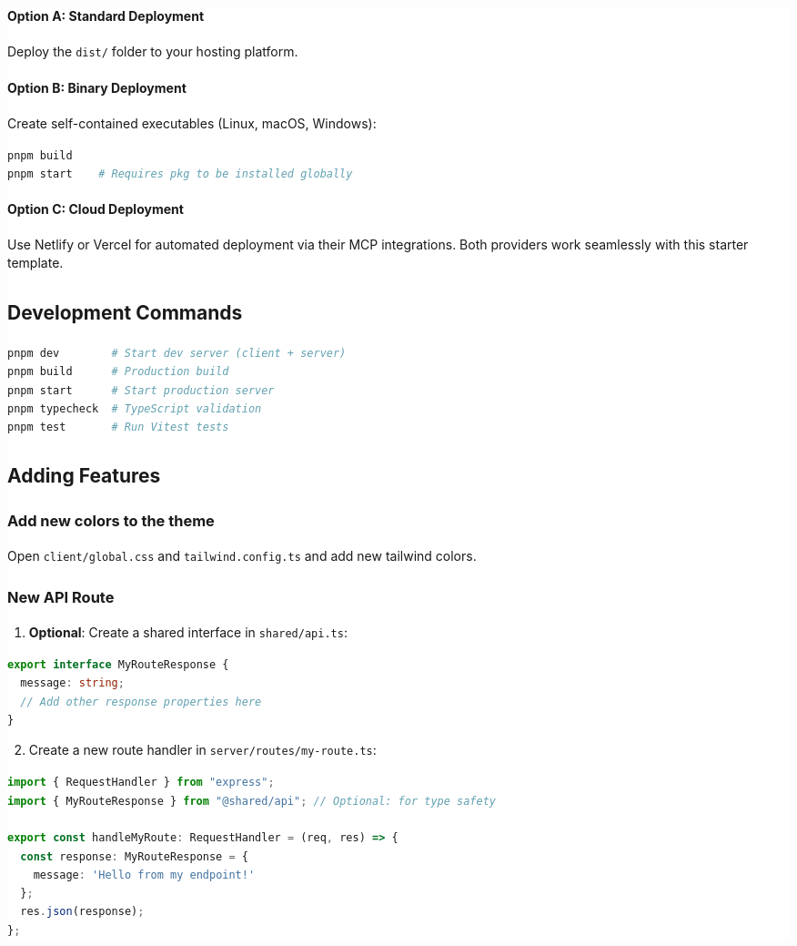 #### Option A: Standard Deployment
Deploy the `dist/` folder to your hosting platform.

#### Option B: Binary Deployment
Create self-contained executables (Linux, macOS, Windows):

```bash
pnpm build
pnpm start    # Requires pkg to be installed globally
```

#### Option C: Cloud Deployment
Use Netlify or Vercel for automated deployment via their MCP integrations. Both providers work seamlessly with this starter template.

## Development Commands

```bash
pnpm dev        # Start dev server (client + server)
pnpm build      # Production build
pnpm start      # Start production server
pnpm typecheck  # TypeScript validation
pnpm test       # Run Vitest tests
```

## Adding Features

### Add new colors to the theme

Open `client/global.css` and `tailwind.config.ts` and add new tailwind colors.

### New API Route
1. **Optional**: Create a shared interface in `shared/api.ts`:
```typescript
export interface MyRouteResponse {
  message: string;
  // Add other response properties here
}
```

2. Create a new route handler in `server/routes/my-route.ts`:
```typescript
import { RequestHandler } from "express";
import { MyRouteResponse } from "@shared/api"; // Optional: for type safety

export const handleMyRoute: RequestHandler = (req, res) => {
  const response: MyRouteResponse = {
    message: 'Hello from my endpoint!'
  };
  res.json(response);
};
```
